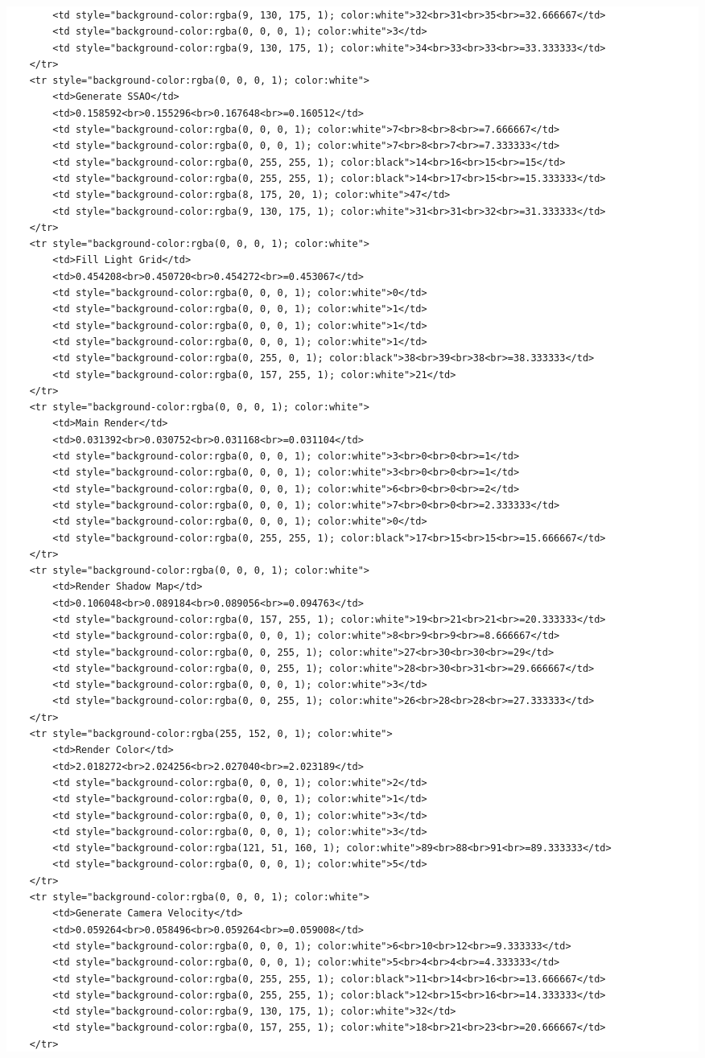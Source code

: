             <td style="background-color:rgba(9, 130, 175, 1); color:white">32<br>31<br>35<br>=32.666667</td>
            <td style="background-color:rgba(0, 0, 0, 1); color:white">3</td>
            <td style="background-color:rgba(9, 130, 175, 1); color:white">34<br>33<br>33<br>=33.333333</td>
        </tr>
        <tr style="background-color:rgba(0, 0, 0, 1); color:white">
            <td>Generate SSAO</td>
            <td>0.158592<br>0.155296<br>0.167648<br>=0.160512</td>
            <td style="background-color:rgba(0, 0, 0, 1); color:white">7<br>8<br>8<br>=7.666667</td>
            <td style="background-color:rgba(0, 0, 0, 1); color:white">7<br>8<br>7<br>=7.333333</td>
            <td style="background-color:rgba(0, 255, 255, 1); color:black">14<br>16<br>15<br>=15</td>
            <td style="background-color:rgba(0, 255, 255, 1); color:black">14<br>17<br>15<br>=15.333333</td>
            <td style="background-color:rgba(8, 175, 20, 1); color:white">47</td>
            <td style="background-color:rgba(9, 130, 175, 1); color:white">31<br>31<br>32<br>=31.333333</td>
        </tr>
        <tr style="background-color:rgba(0, 0, 0, 1); color:white">
            <td>Fill Light Grid</td>
            <td>0.454208<br>0.450720<br>0.454272<br>=0.453067</td>
            <td style="background-color:rgba(0, 0, 0, 1); color:white">0</td>
            <td style="background-color:rgba(0, 0, 0, 1); color:white">1</td>
            <td style="background-color:rgba(0, 0, 0, 1); color:white">1</td>
            <td style="background-color:rgba(0, 0, 0, 1); color:white">1</td>
            <td style="background-color:rgba(0, 255, 0, 1); color:black">38<br>39<br>38<br>=38.333333</td>
            <td style="background-color:rgba(0, 157, 255, 1); color:white">21</td>
        </tr>
        <tr style="background-color:rgba(0, 0, 0, 1); color:white">
            <td>Main Render</td>
            <td>0.031392<br>0.030752<br>0.031168<br>=0.031104</td>
            <td style="background-color:rgba(0, 0, 0, 1); color:white">3<br>0<br>0<br>=1</td>
            <td style="background-color:rgba(0, 0, 0, 1); color:white">3<br>0<br>0<br>=1</td>
            <td style="background-color:rgba(0, 0, 0, 1); color:white">6<br>0<br>0<br>=2</td>
            <td style="background-color:rgba(0, 0, 0, 1); color:white">7<br>0<br>0<br>=2.333333</td>
            <td style="background-color:rgba(0, 0, 0, 1); color:white">0</td>
            <td style="background-color:rgba(0, 255, 255, 1); color:black">17<br>15<br>15<br>=15.666667</td>
        </tr>
        <tr style="background-color:rgba(0, 0, 0, 1); color:white">
            <td>Render Shadow Map</td>
            <td>0.106048<br>0.089184<br>0.089056<br>=0.094763</td>
            <td style="background-color:rgba(0, 157, 255, 1); color:white">19<br>21<br>21<br>=20.333333</td>
            <td style="background-color:rgba(0, 0, 0, 1); color:white">8<br>9<br>9<br>=8.666667</td>
            <td style="background-color:rgba(0, 0, 255, 1); color:white">27<br>30<br>30<br>=29</td>
            <td style="background-color:rgba(0, 0, 255, 1); color:white">28<br>30<br>31<br>=29.666667</td>
            <td style="background-color:rgba(0, 0, 0, 1); color:white">3</td>
            <td style="background-color:rgba(0, 0, 255, 1); color:white">26<br>28<br>28<br>=27.333333</td>
        </tr>
        <tr style="background-color:rgba(255, 152, 0, 1); color:white">
            <td>Render Color</td>
            <td>2.018272<br>2.024256<br>2.027040<br>=2.023189</td>
            <td style="background-color:rgba(0, 0, 0, 1); color:white">2</td>
            <td style="background-color:rgba(0, 0, 0, 1); color:white">1</td>
            <td style="background-color:rgba(0, 0, 0, 1); color:white">3</td>
            <td style="background-color:rgba(0, 0, 0, 1); color:white">3</td>
            <td style="background-color:rgba(121, 51, 160, 1); color:white">89<br>88<br>91<br>=89.333333</td>
            <td style="background-color:rgba(0, 0, 0, 1); color:white">5</td>
        </tr>
        <tr style="background-color:rgba(0, 0, 0, 1); color:white">
            <td>Generate Camera Velocity</td>
            <td>0.059264<br>0.058496<br>0.059264<br>=0.059008</td>
            <td style="background-color:rgba(0, 0, 0, 1); color:white">6<br>10<br>12<br>=9.333333</td>
            <td style="background-color:rgba(0, 0, 0, 1); color:white">5<br>4<br>4<br>=4.333333</td>
            <td style="background-color:rgba(0, 255, 255, 1); color:black">11<br>14<br>16<br>=13.666667</td>
            <td style="background-color:rgba(0, 255, 255, 1); color:black">12<br>15<br>16<br>=14.333333</td>
            <td style="background-color:rgba(9, 130, 175, 1); color:white">32</td>
            <td style="background-color:rgba(0, 157, 255, 1); color:white">18<br>21<br>23<br>=20.666667</td>
        </tr>